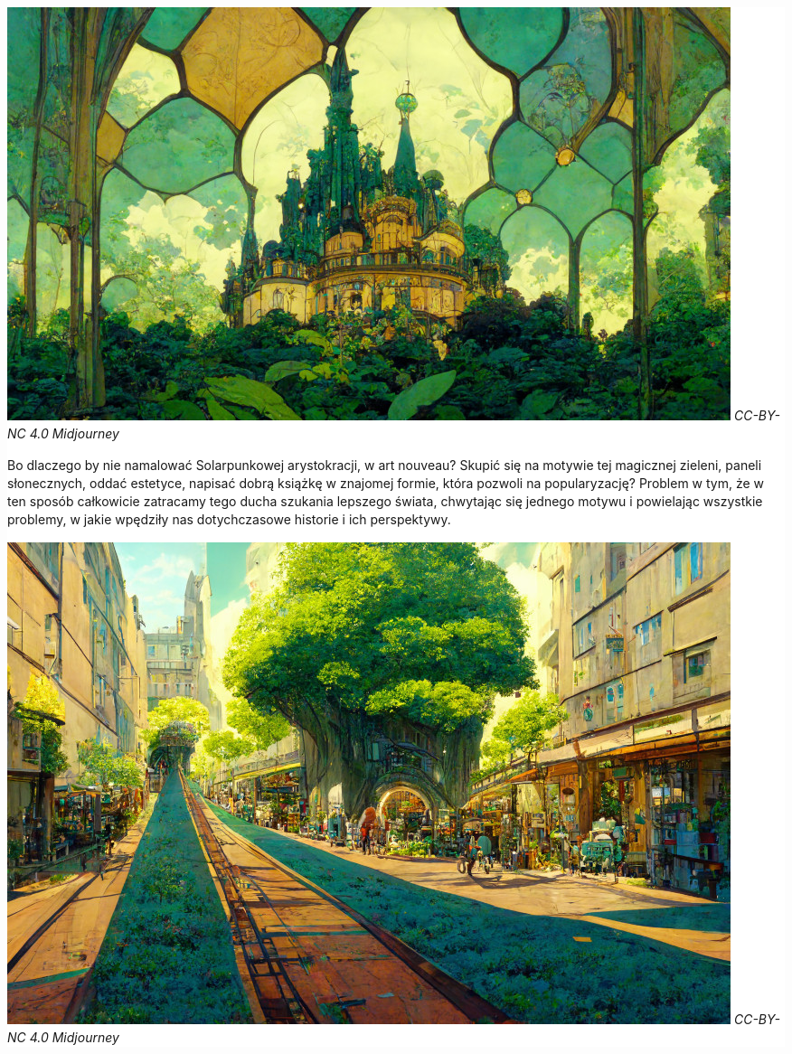 ![Midjourney](./22.jpg)
*CC-BY-NC 4.0 Midjourney*

Bo dlaczego by nie namalować Solarpunkowej arystokracji, w art nouveau? Skupić się na motywie tej magicznej zieleni, paneli słonecznych, oddać estetyce, napisać dobrą książkę w znajomej formie, która pozwoli na popularyzację? Problem w tym, że w ten sposób całkowicie zatracamy tego ducha szukania lepszego świata, chwytając się jednego motywu i powielając wszystkie problemy, w jakie wpędziły nas dotychczasowe historie i ich perspektywy.

![Midjourney](./23.jpg)
*CC-BY-NC 4.0 Midjourney*
